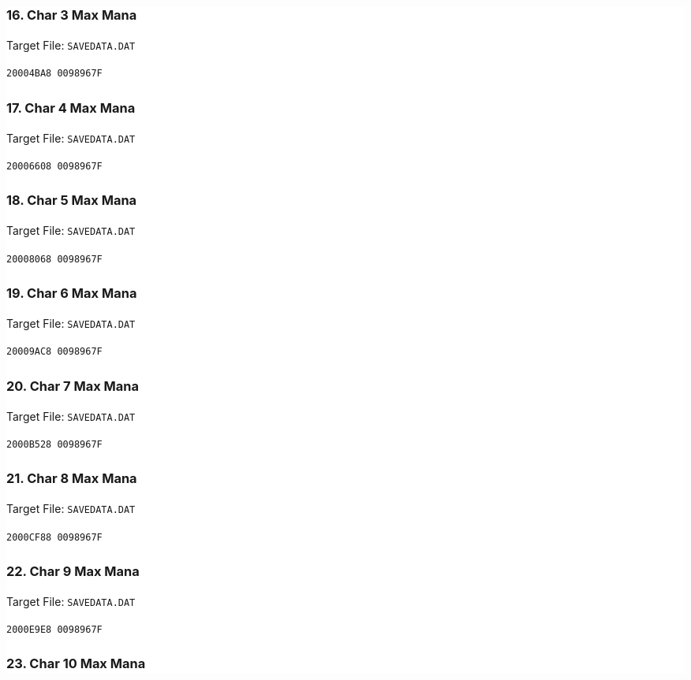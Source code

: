 ### 16. Char 3 Max Mana

Target File: `SAVEDATA.DAT`

```
20004BA8 0098967F
```

### 17. Char 4 Max Mana

Target File: `SAVEDATA.DAT`

```
20006608 0098967F
```

### 18. Char 5 Max Mana

Target File: `SAVEDATA.DAT`

```
20008068 0098967F
```

### 19. Char 6 Max Mana

Target File: `SAVEDATA.DAT`

```
20009AC8 0098967F
```

### 20. Char 7 Max Mana

Target File: `SAVEDATA.DAT`

```
2000B528 0098967F
```

### 21. Char 8 Max Mana

Target File: `SAVEDATA.DAT`

```
2000CF88 0098967F
```

### 22. Char 9 Max Mana

Target File: `SAVEDATA.DAT`

```
2000E9E8 0098967F
```

### 23. Char 10 Max Mana
